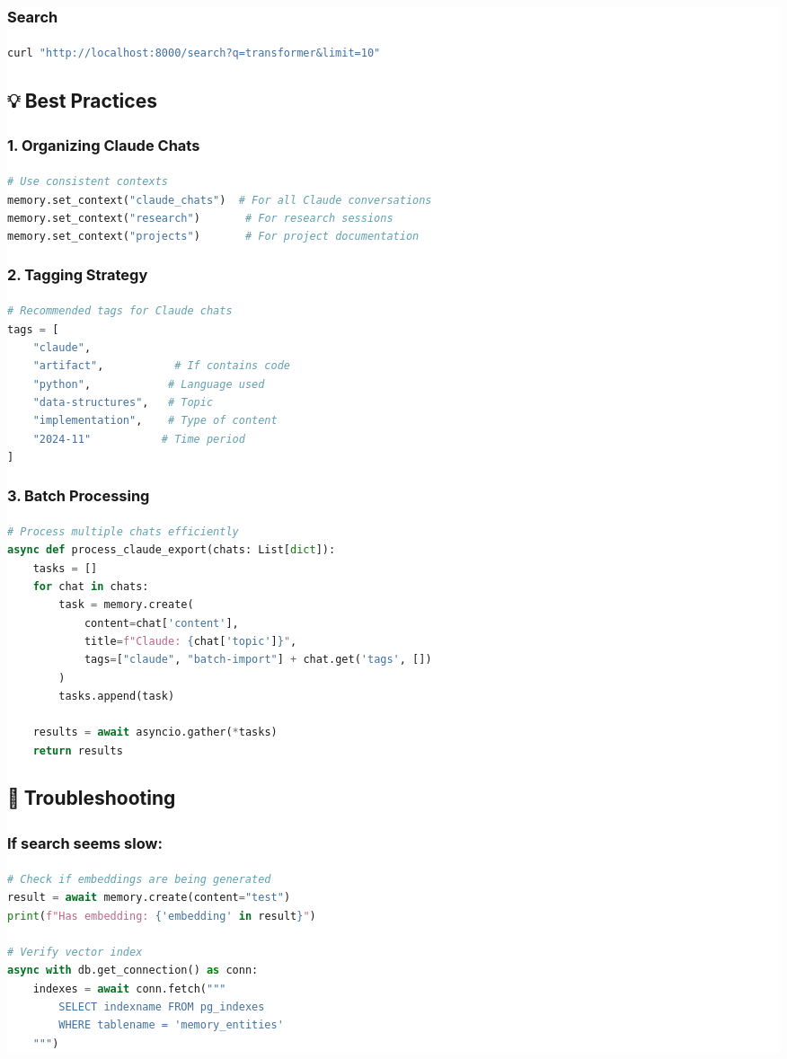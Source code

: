 ### Search
```bash
curl "http://localhost:8000/search?q=transformer&limit=10"
```

## 💡 Best Practices

### 1. Organizing Claude Chats
```python
# Use consistent contexts
memory.set_context("claude_chats")  # For all Claude conversations
memory.set_context("research")       # For research sessions
memory.set_context("projects")       # For project documentation
```

### 2. Tagging Strategy
```python
# Recommended tags for Claude chats
tags = [
    "claude",
    "artifact",           # If contains code
    "python",            # Language used
    "data-structures",   # Topic
    "implementation",    # Type of content
    "2024-11"           # Time period
]
```

### 3. Batch Processing
```python
# Process multiple chats efficiently
async def process_claude_export(chats: List[dict]):
    tasks = []
    for chat in chats:
        task = memory.create(
            content=chat['content'],
            title=f"Claude: {chat['topic']}",
            tags=["claude", "batch-import"] + chat.get('tags', [])
        )
        tasks.append(task)
    
    results = await asyncio.gather(*tasks)
    return results
```

## 🚨 Troubleshooting

### If search seems slow:
```python
# Check if embeddings are being generated
result = await memory.create(content="test")
print(f"Has embedding: {'embedding' in result}")

# Verify vector index
async with db.get_connection() as conn:
    indexes = await conn.fetch("""
        SELECT indexname FROM pg_indexes 
        WHERE tablename = 'memory_entities'
    """)
```
